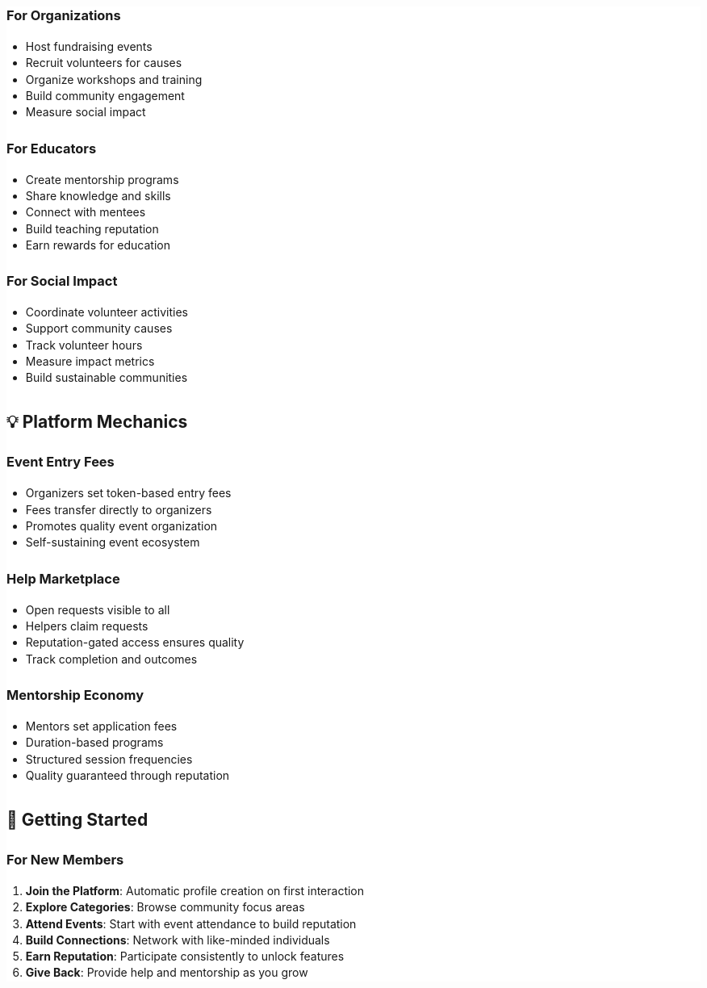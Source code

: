 ### For Organizations
- Host fundraising events
- Recruit volunteers for causes
- Organize workshops and training
- Build community engagement
- Measure social impact

### For Educators
- Create mentorship programs
- Share knowledge and skills
- Connect with mentees
- Build teaching reputation
- Earn rewards for education

### For Social Impact
- Coordinate volunteer activities
- Support community causes
- Track volunteer hours
- Measure impact metrics
- Build sustainable communities

## 💡 Platform Mechanics

### Event Entry Fees
- Organizers set token-based entry fees
- Fees transfer directly to organizers
- Promotes quality event organization
- Self-sustaining event ecosystem

### Help Marketplace
- Open requests visible to all
- Helpers claim requests
- Reputation-gated access ensures quality
- Track completion and outcomes

### Mentorship Economy
- Mentors set application fees
- Duration-based programs
- Structured session frequencies
- Quality guaranteed through reputation

## 🚀 Getting Started

### For New Members

1. **Join the Platform**: Automatic profile creation on first interaction
2. **Explore Categories**: Browse community focus areas
3. **Attend Events**: Start with event attendance to build reputation
4. **Build Connections**: Network with like-minded individuals
5. **Earn Reputation**: Participate consistently to unlock features
6. **Give Back**: Provide help and mentorship as you grow
